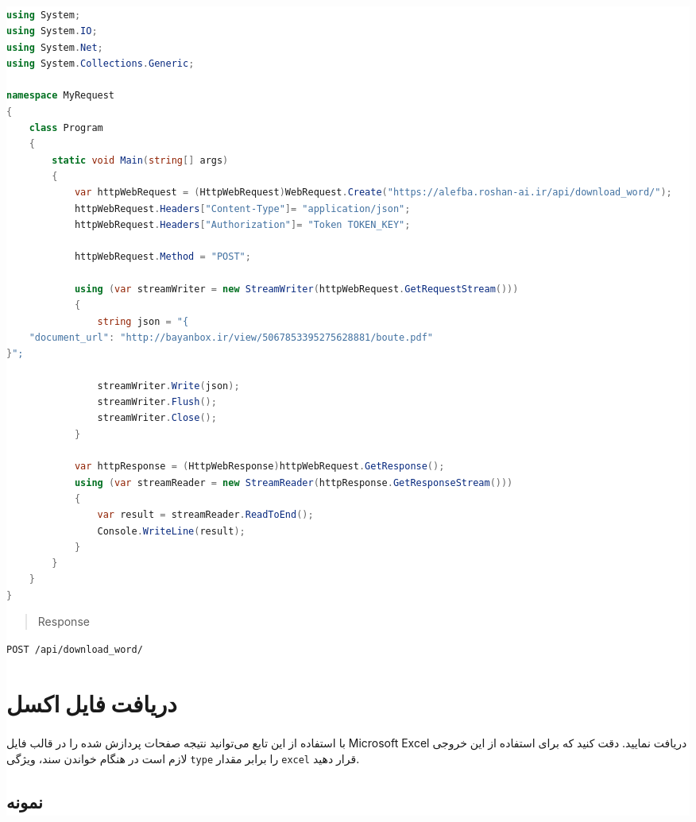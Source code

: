 ```csharp
using System;
using System.IO;
using System.Net;
using System.Collections.Generic;

namespace MyRequest
{
    class Program
    {
        static void Main(string[] args)
        {
            var httpWebRequest = (HttpWebRequest)WebRequest.Create("https://alefba.roshan-ai.ir/api/download_word/");
            httpWebRequest.Headers["Content-Type"]= "application/json";
            httpWebRequest.Headers["Authorization"]= "Token TOKEN_KEY";

            httpWebRequest.Method = "POST";

            using (var streamWriter = new StreamWriter(httpWebRequest.GetRequestStream()))
            {
                string json = "{
    "document_url": "http://bayanbox.ir/view/5067853395275628881/boute.pdf"
}";

                streamWriter.Write(json);
                streamWriter.Flush();
                streamWriter.Close();
            }

            var httpResponse = (HttpWebResponse)httpWebRequest.GetResponse();
            using (var streamReader = new StreamReader(httpResponse.GetResponseStream()))
            {
                var result = streamReader.ReadToEnd();
                Console.WriteLine(result);
            }
        }
    }
}
```

> Response 

`POST /api/download_word/`

# دریافت فایل اکسل

با استفاده از این تابع می‌توانید نتیجه صفحات پردازش شده را در قالب فایل Microsoft Excel دریافت نمایید. دقت کنید که برای استفاده از این خروجی لازم است در هنگام خواندن سند، ویژگی <code>type</code> را برابر مقدار <code>excel</code> قرار دهید.


## نمونه
